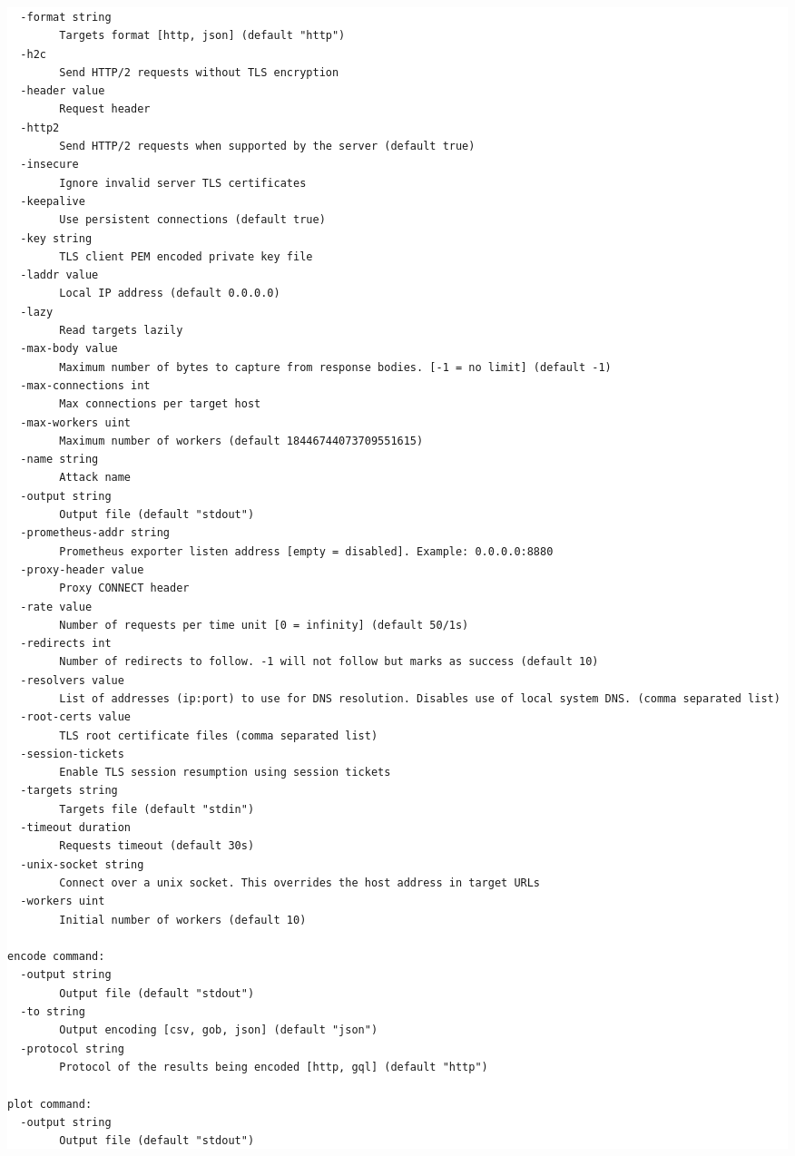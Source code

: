 ```console
  -format string
    	Targets format [http, json] (default "http")
  -h2c
    	Send HTTP/2 requests without TLS encryption
  -header value
    	Request header
  -http2
    	Send HTTP/2 requests when supported by the server (default true)
  -insecure
    	Ignore invalid server TLS certificates
  -keepalive
    	Use persistent connections (default true)
  -key string
    	TLS client PEM encoded private key file
  -laddr value
    	Local IP address (default 0.0.0.0)
  -lazy
    	Read targets lazily
  -max-body value
    	Maximum number of bytes to capture from response bodies. [-1 = no limit] (default -1)
  -max-connections int
    	Max connections per target host
  -max-workers uint
    	Maximum number of workers (default 18446744073709551615)
  -name string
    	Attack name
  -output string
    	Output file (default "stdout")
  -prometheus-addr string
    	Prometheus exporter listen address [empty = disabled]. Example: 0.0.0.0:8880
  -proxy-header value
    	Proxy CONNECT header
  -rate value
    	Number of requests per time unit [0 = infinity] (default 50/1s)
  -redirects int
    	Number of redirects to follow. -1 will not follow but marks as success (default 10)
  -resolvers value
    	List of addresses (ip:port) to use for DNS resolution. Disables use of local system DNS. (comma separated list)
  -root-certs value
    	TLS root certificate files (comma separated list)
  -session-tickets
    	Enable TLS session resumption using session tickets
  -targets string
    	Targets file (default "stdin")
  -timeout duration
    	Requests timeout (default 30s)
  -unix-socket string
    	Connect over a unix socket. This overrides the host address in target URLs
  -workers uint
    	Initial number of workers (default 10)

encode command:
  -output string
    	Output file (default "stdout")
  -to string
    	Output encoding [csv, gob, json] (default "json")
  -protocol string
    	Protocol of the results being encoded [http, gql] (default "http")

plot command:
  -output string
    	Output file (default "stdout")
```